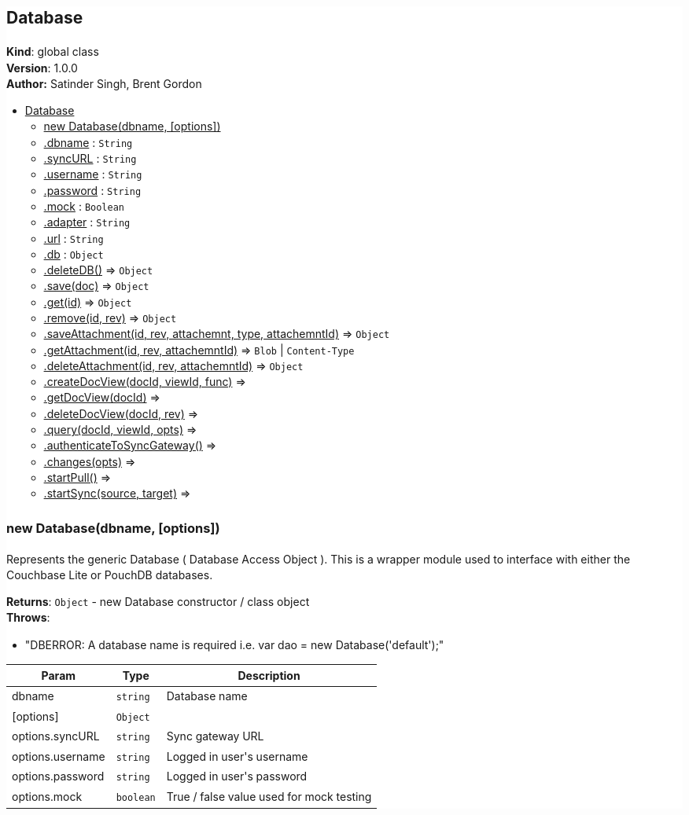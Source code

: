 <a name="Database"></a>

## Database
**Kind**: global class  
**Version**: 1.0.0  
**Author:** Satinder Singh, Brent Gordon  

* [Database](#Database)
    * [new Database(dbname, [options])](#new_Database_new)
    * [.dbname](#Database+dbname) : <code>String</code>
    * [.syncURL](#Database+syncURL) : <code>String</code>
    * [.username](#Database+username) : <code>String</code>
    * [.password](#Database+password) : <code>String</code>
    * [.mock](#Database+mock) : <code>Boolean</code>
    * [.adapter](#Database+adapter) : <code>String</code>
    * [.url](#Database+url) : <code>String</code>
    * [.db](#Database+db) : <code>Object</code>
    * [.deleteDB()](#Database+deleteDB) ⇒ <code>Object</code>
    * [.save(doc)](#Database+save) ⇒ <code>Object</code>
    * [.get(id)](#Database+get) ⇒ <code>Object</code>
    * [.remove(id, rev)](#Database+remove) ⇒ <code>Object</code>
    * [.saveAttachment(id, rev, attachemnt, type, attachemntId)](#Database+saveAttachment) ⇒ <code>Object</code>
    * [.getAttachment(id, rev, attachemntId)](#Database+getAttachment) ⇒ <code>Blob</code> &#124; <code>Content-Type</code>
    * [.deleteAttachment(id, rev, attachemntId)](#Database+deleteAttachment) ⇒ <code>Object</code>
    * [.createDocView(docId, viewId, func)](#Database+createDocView) ⇒
    * [.getDocView(docId)](#Database+getDocView) ⇒
    * [.deleteDocView(docId, rev)](#Database+deleteDocView) ⇒
    * [.query(docId, viewId, opts)](#Database+query) ⇒
    * [.authenticateToSyncGateway()](#Database+authenticateToSyncGateway) ⇒
    * [.changes(opts)](#Database+changes) ⇒
    * [.startPull()](#Database+startPull) ⇒
    * [.startSync(source, target)](#Database+startSync) ⇒

<a name="new_Database_new"></a>

### new Database(dbname, [options])
Represents the generic Database ( Database Access Object ). This is a wrapper module
used to interface with either the Couchbase Lite or PouchDB databases.

**Returns**: <code>Object</code> - new Database constructor / class object  
**Throws**:

- "DBERROR: A database name is required i.e. var dao = new Database('default');"


| Param | Type | Description |
| --- | --- | --- |
| dbname | <code>string</code> | Database name |
| [options] | <code>Object</code> |  |
| options.syncURL | <code>string</code> | Sync gateway URL |
| options.username | <code>string</code> | Logged in user's username |
| options.password | <code>string</code> | Logged in user's password |
| options.mock | <code>boolean</code> | True / false value used for mock testing |
